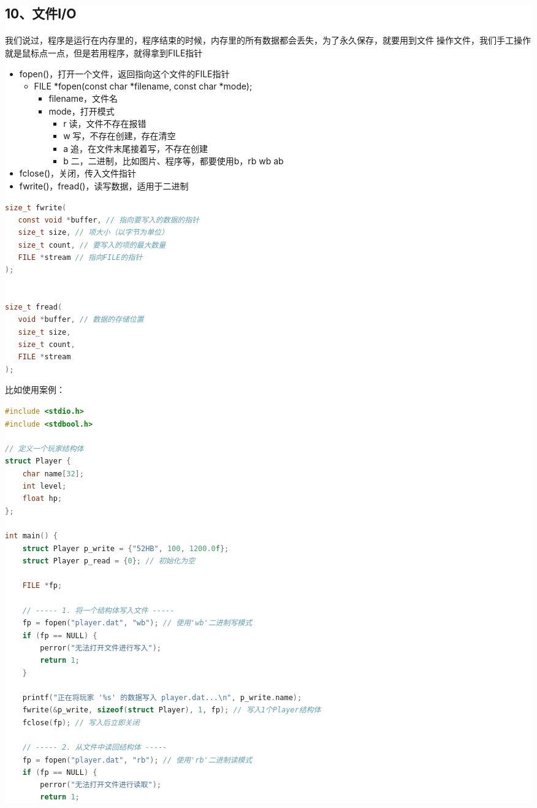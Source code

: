 ## 10、文件I/O
我们说过，程序是运行在内存里的，程序结束的时候，内存里的所有数据都会丢失，为了永久保存，就要用到文件
操作文件，我们手工操作就是鼠标点一点，但是若用程序，就得拿到FILE指针
- fopen()，打开一个文件，返回指向这个文件的FILE指针
  - FILE *fopen(const char *filename, const char *mode);
    - filename，文件名
    - mode，打开模式
      - r 读，文件不存在报错
      - w 写，不存在创建，存在清空
      - a 追，在文件末尾接着写，不存在创建
      - b 二，二进制，比如图片、程序等，都要使用b，rb wb ab
- fclose()，关闭，传入文件指针
- fwrite()，fread()，读写数据，适用于二进制
```c
size_t fwrite(
   const void *buffer, // 指向要写入的数据的指针
   size_t size, // 项大小（以字节为单位）
   size_t count, // 要写入的项的最大数量
   FILE *stream // 指向FILE的指针
);


size_t fread(
   void *buffer, // 数据的存储位置
   size_t size,
   size_t count,
   FILE *stream
);
```
比如使用案例：
```c
#include <stdio.h>
#include <stdbool.h>

// 定义一个玩家结构体
struct Player {
    char name[32];
    int level;
    float hp;
};

int main() {
    struct Player p_write = {"52HB", 100, 1200.0f};
    struct Player p_read = {0}; // 初始化为空
    
    FILE *fp;

    // ----- 1. 将一个结构体写入文件 -----
    fp = fopen("player.dat", "wb"); // 使用'wb'二进制写模式
    if (fp == NULL) {
        perror("无法打开文件进行写入");
        return 1;
    }

    printf("正在将玩家 '%s' 的数据写入 player.dat...\n", p_write.name);
    fwrite(&p_write, sizeof(struct Player), 1, fp); // 写入1个Player结构体
    fclose(fp); // 写入后立即关闭

    // ----- 2. 从文件中读回结构体 -----
    fp = fopen("player.dat", "rb"); // 使用'rb'二进制读模式
    if (fp == NULL) {
        perror("无法打开文件进行读取");
        return 1;
```